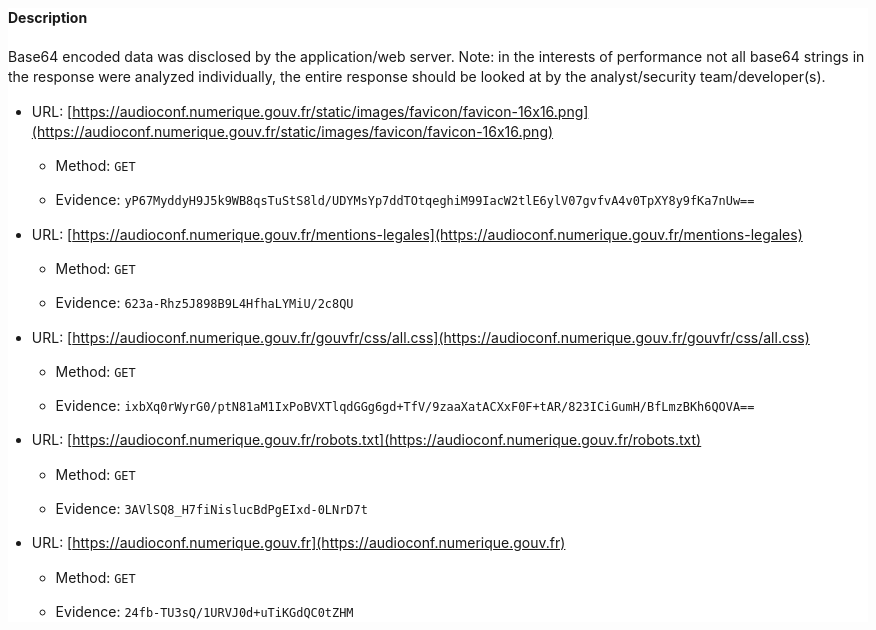   
  
  
#### Description
<p>Base64 encoded data was disclosed by the application/web server. Note: in the interests of performance not all base64 strings in the response were analyzed individually, the entire response should be looked at by the analyst/security team/developer(s).</p>
  
  
  
* URL: [https://audioconf.numerique.gouv.fr/static/images/favicon/favicon-16x16.png](https://audioconf.numerique.gouv.fr/static/images/favicon/favicon-16x16.png)
  
  
  * Method: `GET`
  
  
  * Evidence: `yP67MyddyH9J5k9WB8qsTuStS8ld/UDYMsYp7ddTOtqeghiM99IacW2tlE6ylV07gvfvA4v0TpXY8y9fKa7nUw==`
  
  
  
  
* URL: [https://audioconf.numerique.gouv.fr/mentions-legales](https://audioconf.numerique.gouv.fr/mentions-legales)
  
  
  * Method: `GET`
  
  
  * Evidence: `623a-Rhz5J898B9L4HfhaLYMiU/2c8QU`
  
  
  
  
* URL: [https://audioconf.numerique.gouv.fr/gouvfr/css/all.css](https://audioconf.numerique.gouv.fr/gouvfr/css/all.css)
  
  
  * Method: `GET`
  
  
  * Evidence: `ixbXq0rWyrG0/ptN81aM1IxPoBVXTlqdGGg6gd+TfV/9zaaXatACXxF0F+tAR/823ICiGumH/BfLmzBKh6QOVA==`
  
  
  
  
* URL: [https://audioconf.numerique.gouv.fr/robots.txt](https://audioconf.numerique.gouv.fr/robots.txt)
  
  
  * Method: `GET`
  
  
  * Evidence: `3AVlSQ8_H7fiNislucBdPgEIxd-0LNrD7t`
  
  
  
  
* URL: [https://audioconf.numerique.gouv.fr](https://audioconf.numerique.gouv.fr)
  
  
  * Method: `GET`
  
  
  * Evidence: `24fb-TU3sQ/1URVJ0d+uTiKGdQC0tZHM`
  
  
  
  